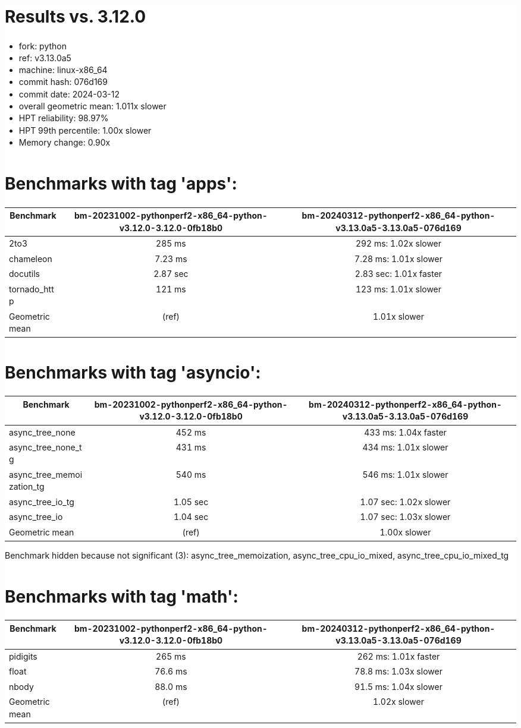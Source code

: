# Results vs. 3.12.0

- fork: python
- ref: v3.13.0a5
- machine: linux-x86_64
- commit hash: 076d169
- commit date: 2024-03-12
- overall geometric mean: 1.011x slower
- HPT reliability: 98.97%
- HPT 99th percentile: 1.00x slower
- Memory change: 0.90x

Benchmarks with tag 'apps':
===========================

| Benchmark      | bm-20231002-pythonperf2-x86_64-python-v3.12.0-3.12.0-0fb18b0 | bm-20240312-pythonperf2-x86_64-python-v3.13.0a5-3.13.0a5-076d169 |
|----------------|:------------------------------------------------------------:|:----------------------------------------------------------------:|
| 2to3           | 285 ms                                                       | 292 ms: 1.02x slower                                             |
| chameleon      | 7.23 ms                                                      | 7.28 ms: 1.01x slower                                            |
| docutils       | 2.87 sec                                                     | 2.83 sec: 1.01x faster                                           |
| tornado_http   | 121 ms                                                       | 123 ms: 1.01x slower                                             |
| Geometric mean | (ref)                                                        | 1.01x slower                                                     |

Benchmarks with tag 'asyncio':
==============================

| Benchmark                 | bm-20231002-pythonperf2-x86_64-python-v3.12.0-3.12.0-0fb18b0 | bm-20240312-pythonperf2-x86_64-python-v3.13.0a5-3.13.0a5-076d169 |
|---------------------------|:------------------------------------------------------------:|:----------------------------------------------------------------:|
| async_tree_none           | 452 ms                                                       | 433 ms: 1.04x faster                                             |
| async_tree_none_tg        | 431 ms                                                       | 434 ms: 1.01x slower                                             |
| async_tree_memoization_tg | 540 ms                                                       | 546 ms: 1.01x slower                                             |
| async_tree_io_tg          | 1.05 sec                                                     | 1.07 sec: 1.02x slower                                           |
| async_tree_io             | 1.04 sec                                                     | 1.07 sec: 1.03x slower                                           |
| Geometric mean            | (ref)                                                        | 1.00x slower                                                     |

Benchmark hidden because not significant (3): async_tree_memoization, async_tree_cpu_io_mixed, async_tree_cpu_io_mixed_tg

Benchmarks with tag 'math':
===========================

| Benchmark      | bm-20231002-pythonperf2-x86_64-python-v3.12.0-3.12.0-0fb18b0 | bm-20240312-pythonperf2-x86_64-python-v3.13.0a5-3.13.0a5-076d169 |
|----------------|:------------------------------------------------------------:|:----------------------------------------------------------------:|
| pidigits       | 265 ms                                                       | 262 ms: 1.01x faster                                             |
| float          | 76.6 ms                                                      | 78.8 ms: 1.03x slower                                            |
| nbody          | 88.0 ms                                                      | 91.5 ms: 1.04x slower                                            |
| Geometric mean | (ref)                                                        | 1.02x slower                                                     |
